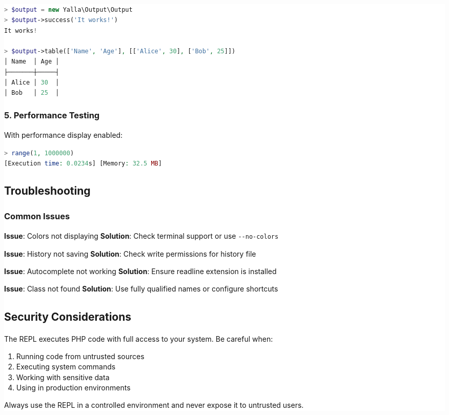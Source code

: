 ```php
> $output = new Yalla\Output\Output
> $output->success('It works!')
It works!

> $output->table(['Name', 'Age'], [['Alice', 30], ['Bob', 25]])
│ Name  │ Age │
├───────┼─────┤
│ Alice │ 30  │
│ Bob   │ 25  │
```

### 5. Performance Testing

With performance display enabled:

```php
> range(1, 1000000)
[Execution time: 0.0234s] [Memory: 32.5 MB]
```

## Troubleshooting

### Common Issues

**Issue**: Colors not displaying
**Solution**: Check terminal support or use `--no-colors`

**Issue**: History not saving
**Solution**: Check write permissions for history file

**Issue**: Autocomplete not working
**Solution**: Ensure readline extension is installed

**Issue**: Class not found
**Solution**: Use fully qualified names or configure shortcuts

## Security Considerations

The REPL executes PHP code with full access to your system. Be careful when:

1. Running code from untrusted sources
2. Executing system commands
3. Working with sensitive data
4. Using in production environments

Always use the REPL in a controlled environment and never expose it to untrusted users.
